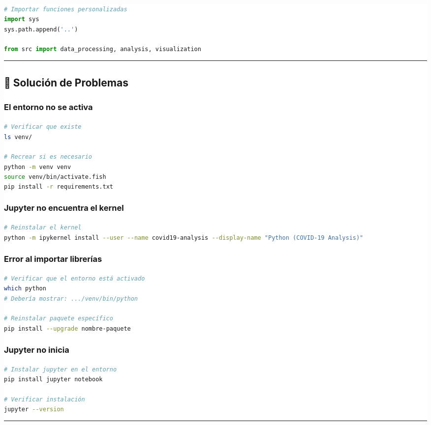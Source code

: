 ```python
# Importar funciones personalizadas
import sys
sys.path.append('..')

from src import data_processing, analysis, visualization
```

---

## 🔧 Solución de Problemas

### El entorno no se activa

```bash
# Verificar que existe
ls venv/

# Recrear si es necesario
python -m venv venv
source venv/bin/activate.fish
pip install -r requirements.txt
```

### Jupyter no encuentra el kernel

```bash
# Reinstalar el kernel
python -m ipykernel install --user --name covid19-analysis --display-name "Python (COVID-19 Analysis)"
```

### Error al importar librerías

```bash
# Verificar que el entorno está activado
which python
# Debería mostrar: .../venv/bin/python

# Reinstalar paquete específico
pip install --upgrade nombre-paquete
```

### Jupyter no inicia

```bash
# Instalar jupyter en el entorno
pip install jupyter notebook

# Verificar instalación
jupyter --version
```

---
